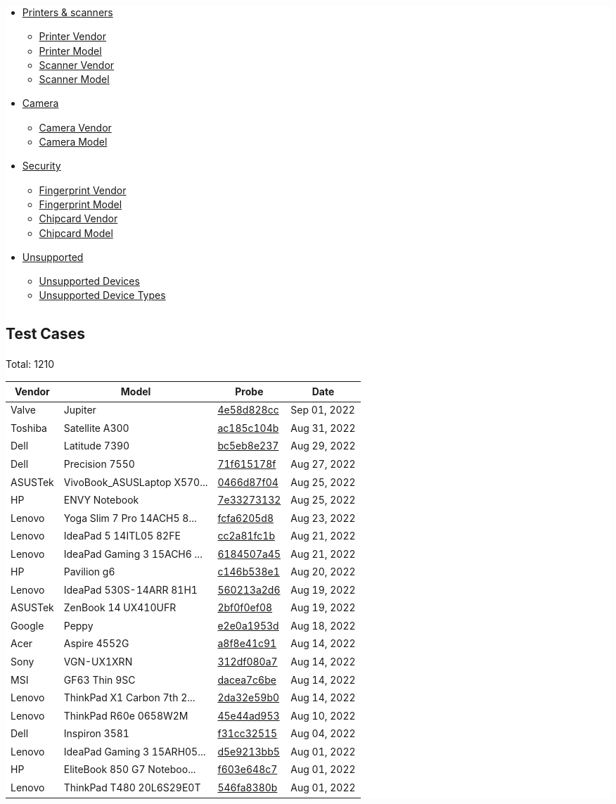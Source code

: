 * [ Printers & scanners ](#printers--scanners)
  - [ Printer Vendor           ](#printer-vendor)
  - [ Printer Model            ](#printer-model)
  - [ Scanner Vendor           ](#scanner-vendor)
  - [ Scanner Model            ](#scanner-model)

* [ Camera ](#camera)
  - [ Camera Vendor            ](#camera-vendor)
  - [ Camera Model             ](#camera-model)

* [ Security ](#security)
  - [ Fingerprint Vendor       ](#fingerprint-vendor)
  - [ Fingerprint Model        ](#fingerprint-model)
  - [ Chipcard Vendor          ](#chipcard-vendor)
  - [ Chipcard Model           ](#chipcard-model)

* [ Unsupported ](#unsupported)
  - [ Unsupported Devices      ](#unsupported-devices)
  - [ Unsupported Device Types ](#unsupported-device-types)


Test Cases
----------

Total: 1210

| Vendor        | Model                       | Probe                                                     | Date         |
|---------------|-----------------------------|-----------------------------------------------------------|--------------|
| Valve         | Jupiter                     | [4e58d828cc](https://bsd-hardware.info/?probe=4e58d828cc) | Sep 01, 2022 |
| Toshiba       | Satellite A300              | [ac185c104b](https://bsd-hardware.info/?probe=ac185c104b) | Aug 31, 2022 |
| Dell          | Latitude 7390               | [bc5eb8e237](https://bsd-hardware.info/?probe=bc5eb8e237) | Aug 29, 2022 |
| Dell          | Precision 7550              | [71f615178f](https://bsd-hardware.info/?probe=71f615178f) | Aug 27, 2022 |
| ASUSTek       | VivoBook_ASUSLaptop X570... | [0466d87f04](https://bsd-hardware.info/?probe=0466d87f04) | Aug 25, 2022 |
| HP            | ENVY Notebook               | [7e33273132](https://bsd-hardware.info/?probe=7e33273132) | Aug 25, 2022 |
| Lenovo        | Yoga Slim 7 Pro 14ACH5 8... | [fcfa6205d8](https://bsd-hardware.info/?probe=fcfa6205d8) | Aug 23, 2022 |
| Lenovo        | IdeaPad 5 14ITL05 82FE      | [cc2a81fc1b](https://bsd-hardware.info/?probe=cc2a81fc1b) | Aug 21, 2022 |
| Lenovo        | IdeaPad Gaming 3 15ACH6 ... | [6184507a45](https://bsd-hardware.info/?probe=6184507a45) | Aug 21, 2022 |
| HP            | Pavilion g6                 | [c146b538e1](https://bsd-hardware.info/?probe=c146b538e1) | Aug 20, 2022 |
| Lenovo        | IdeaPad 530S-14ARR 81H1     | [560213a2d6](https://bsd-hardware.info/?probe=560213a2d6) | Aug 19, 2022 |
| ASUSTek       | ZenBook 14 UX410UFR         | [2bf0f0ef08](https://bsd-hardware.info/?probe=2bf0f0ef08) | Aug 19, 2022 |
| Google        | Peppy                       | [e2e0a1953d](https://bsd-hardware.info/?probe=e2e0a1953d) | Aug 18, 2022 |
| Acer          | Aspire 4552G                | [a8f8e41c91](https://bsd-hardware.info/?probe=a8f8e41c91) | Aug 14, 2022 |
| Sony          | VGN-UX1XRN                  | [312df080a7](https://bsd-hardware.info/?probe=312df080a7) | Aug 14, 2022 |
| MSI           | GF63 Thin 9SC               | [dacea7c6be](https://bsd-hardware.info/?probe=dacea7c6be) | Aug 14, 2022 |
| Lenovo        | ThinkPad X1 Carbon 7th 2... | [2da32e59b0](https://bsd-hardware.info/?probe=2da32e59b0) | Aug 14, 2022 |
| Lenovo        | ThinkPad R60e 0658W2M       | [45e44ad953](https://bsd-hardware.info/?probe=45e44ad953) | Aug 10, 2022 |
| Dell          | Inspiron 3581               | [f31cc32515](https://bsd-hardware.info/?probe=f31cc32515) | Aug 04, 2022 |
| Lenovo        | IdeaPad Gaming 3 15ARH05... | [d5e9213bb5](https://bsd-hardware.info/?probe=d5e9213bb5) | Aug 01, 2022 |
| HP            | EliteBook 850 G7 Noteboo... | [f603e648c7](https://bsd-hardware.info/?probe=f603e648c7) | Aug 01, 2022 |
| Lenovo        | ThinkPad T480 20L6S29E0T    | [546fa8380b](https://bsd-hardware.info/?probe=546fa8380b) | Aug 01, 2022 |